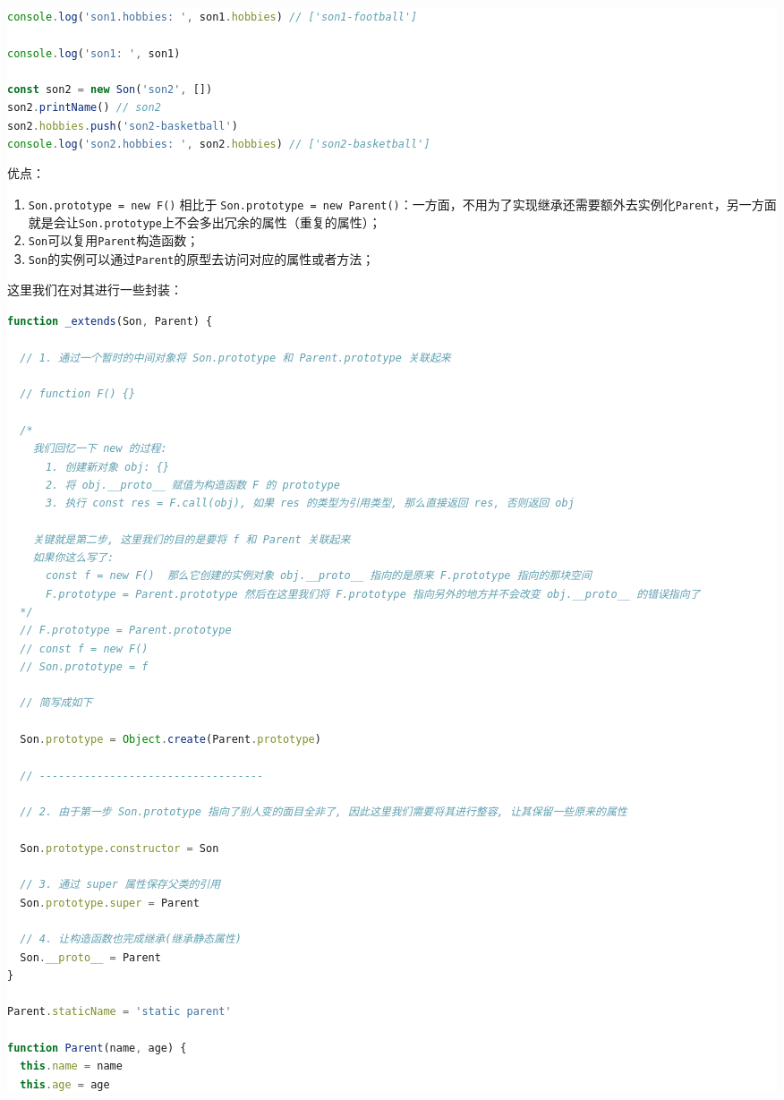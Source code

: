 ```js
console.log('son1.hobbies: ', son1.hobbies) // ['son1-football']

console.log('son1: ', son1)

const son2 = new Son('son2', [])
son2.printName() // son2
son2.hobbies.push('son2-basketball')
console.log('son2.hobbies: ', son2.hobbies) // ['son2-basketball']
```



优点：

1. `Son.prototype = new F()` 相比于 `Son.prototype = new Parent()`：一方面，不用为了实现继承还需要额外去实例化`Parent`，另一方面就是会让`Son.prototype`上不会多出冗余的属性（重复的属性）；
2. `Son`可以复用`Parent`构造函数；
3. `Son`的实例可以通过`Parent`的原型去访问对应的属性或者方法；



这里我们在对其进行一些封装：

```js
function _extends(Son, Parent) {

  // 1. 通过一个暂时的中间对象将 Son.prototype 和 Parent.prototype 关联起来

  // function F() {}

  /* 
    我们回忆一下 new 的过程:
      1. 创建新对象 obj: {}
      2. 将 obj.__proto__ 赋值为构造函数 F 的 prototype
      3. 执行 const res = F.call(obj), 如果 res 的类型为引用类型, 那么直接返回 res, 否则返回 obj

    关键就是第二步, 这里我们的目的是要将 f 和 Parent 关联起来
    如果你这么写了:
      const f = new F()  那么它创建的实例对象 obj.__proto__ 指向的是原来 F.prototype 指向的那块空间
      F.prototype = Parent.prototype 然后在这里我们将 F.prototype 指向另外的地方并不会改变 obj.__proto__ 的错误指向了
  */
  // F.prototype = Parent.prototype
  // const f = new F()
  // Son.prototype = f

  // 简写成如下

  Son.prototype = Object.create(Parent.prototype)

  // -----------------------------------

  // 2. 由于第一步 Son.prototype 指向了别人变的面目全非了, 因此这里我们需要将其进行整容, 让其保留一些原来的属性

  Son.prototype.constructor = Son

  // 3. 通过 super 属性保存父类的引用
  Son.prototype.super = Parent

  // 4. 让构造函数也完成继承(继承静态属性)
  Son.__proto__ = Parent
}

Parent.staticName = 'static parent'

function Parent(name, age) {
  this.name = name
  this.age = age
```

[原型链]: /basic/prototypeChain
[this]: /basic/this
[原型式继承]: /basic/inherit#原型式继承
[原型链继承]: /basic/inherit#原型链继承
[借用构造函数继承]: /basic/inherit#借用构造函数继承
[组合继承]: /basic/inherit#组合继承
[寄生式继承]: /basic/inherit#寄生式继承
[Object.create()]: https://developer.mozilla.org/zh-CN/docs/Web/JavaScript/Reference/Global_Objects/Object/create